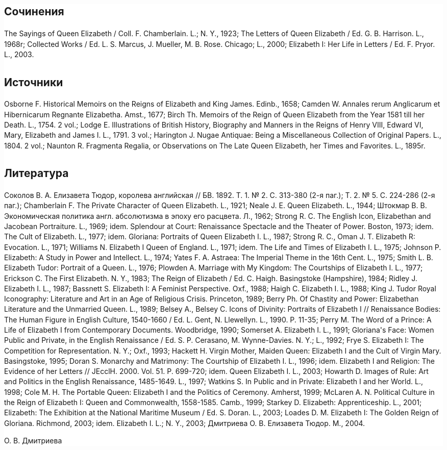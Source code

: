 ## Сочинения

The Sayings of Queen Elizabeth / Coll. F. Chamberlain. L.; N. Y., 1923; The Letters of Queen Elizabeth / Ed. G. B. Harrison. L., 1968r; Collected Works / Ed. L. S. Marcus, J. Mueller, M. B. Rose. Chicago; L., 2000; Elizabeth I: Her Life in Letters / Ed. F. Pryor. L., 2003.

## Источники

Osborne F. Historical Memoirs on the Reigns of Elizabeth and King James. Edinb., 1658; Camden W. Annales rerum Anglicarum et Hibernicarum Regnante Elizabetha. Amst., 1677; Birch Th. Memoirs of the Reign of Queen Elizabeth from the Year 1581 till her Death. L., 1754. 2 vol.; Lodge E. Illustrations of British History, Biography and Manners in the Reigns of Henry VIII, Edward VI, Mary, Elizabeth and James I. L., 1791. 3 vol.; Harington J. Nugae Antiquae: Being a Miscellaneous Collection of Original Papers. L., 1804. 2 vol.; Naunton R. Fragmenta Regalia, or Observations on The Late Queen Elizabeth, her Times and Favorites. L., 1895r.

## Литература

Соколов В. А. Елизавета Тюдор, королева английская // БВ. 1892. Т. 1. № 2. С. 313-380 (2-я паг.); Т. 2. № 5. С. 224-286 (2-я паг.); Chamberlain F. The Private Character of Queen Elizabeth. L., 1921; Neale J. E. Queen Elizabeth. L., 1944; Штокмар В. В. Экономическая политика англ. абсолютизма в эпоху его расцвета. Л., 1962; Strong R. C. The English Icon, Elizabethan and Jacobean Portraiture. L., 1969; idem. Splendour at Court: Renaissance Spectacle and the Theater of Power. Boston, 1973; idem. The Cult of Elizabeth. L., 1977; idem. Gloriana: Portraits of Queen Elizabeth I. L., 1987; Strong R. C., Oman J. T. Elizabeth R: Evocation. L., 1971; Williams N. Elizabeth I Queen of England. L., 1971; idem. The Life and Times of Elizabeth I. L., 1975; Johnson P. Elizabeth: A Study in Power and Intellect. L., 1974; Yates F. A. Astraea: The Imperial Theme in the 16th Cent. L., 1975; Smith L. B. Elizabeth Tudor: Portrait of a Queen. L., 1976; Plowden A. Marriage with My Kingdom: The Courtships of Elizabeth I. L., 1977; Erickson C. The First Elizabeth. N. Y., 1983; The Reign of Elizabeth / Ed. C. Haigh. Basingstoke (Hampshire), 1984; Ridley J. Elizabeth I. L., 1987; Bassnett S. Elizabeth I: A Feminist Perspective. Oxf., 1988; Haigh C. Elizabeth I. L., 1988; King J. Tudor Royal Iconography: Literature and Art in an Age of Religious Crisis. Princeton, 1989; Berry Ph. Of Chastity and Power: Elizabethan Literature and the Unmarried Queen. L., 1989; Belsey A., Belsey C. Icons of Divinity: Portraits of Elizabeth I // Renaissance Bodies: The Human Figure in English Culture, 1540-1660 / Ed. L. Gent, N. Llewellyn. L., 1990. P. 11-35; Perry M. The Word of a Prince: A Life of Elizabeth I from Contemporary Documents. Woodbridge, 1990; Somerset A. Elizabeth I. L., 1991; Gloriana's Face: Women Public and Private, in the English Renaissance / Ed. S. P. Cerasano, M. Wynne-Davies. N. Y.; L., 1992; Frye S. Elizabeth I: The Competition for Representation. N. Y.; Oxf., 1993; Hackett H. Virgin Mother, Maiden Queen: Elizabeth I and the Cult of Virgin Mary. Basingstoke, 1995; Doran S. Monarchy and Matrimony: The Courtship of Elizabeth I. L., 1996; idem. Elizabeth I and Religion: The Evidence of her Letters // JEcclH. 2000. Vol. 51. P. 699-720; idem. Queen Elizabeth I. L., 2003; Howarth D. Images of Rule: Art and Politics in the English Renaissance, 1485-1649. L., 1997; Watkins S. In Public and in Private: Elizabeth I and her World. L., 1998; Cole M. H. The Portable Queen: Elizabeth I and the Politics of Ceremony. Amherst, 1999; McLaren A. N. Political Culture in the Reign of Elizabeth I: Queen and Commonwealth, 1558-1585. Camb., 1999; Starkey D. Elizabeth: Apprenticeship. L., 2001; Elizabeth: The Exhibition at the National Maritime Museum / Ed. S. Doran. L., 2003; Loades D. M. Elizabeth I: The Golden Reign of Gloriana. Richmond, 2003; idem. Elizabeth I. L.; N. Y., 2003; Дмитриева О. В. Елизавета Тюдор. М., 2004.

О. В. Дмитриева
